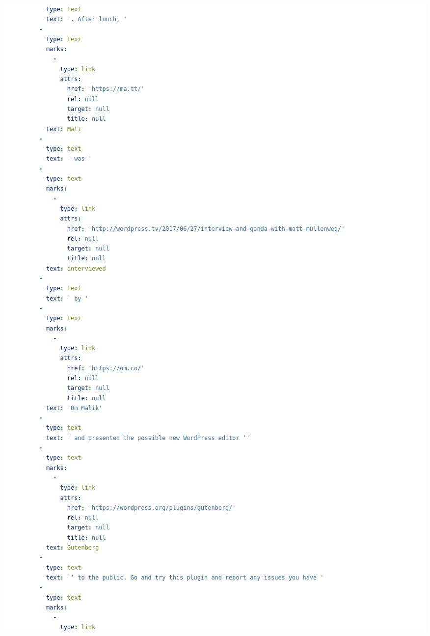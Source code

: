 ```yaml
            type: text
            text: '. After lunch, '
          -
            type: text
            marks:
              -
                type: link
                attrs:
                  href: 'https://ma.tt/'
                  rel: null
                  target: null
                  title: null
            text: Matt
          -
            type: text
            text: ' was '
          -
            type: text
            marks:
              -
                type: link
                attrs:
                  href: 'http://wordpress.tv/2017/06/27/interview-and-qanda-with-matt-mullenweg/'
                  rel: null
                  target: null
                  title: null
            text: interviewed
          -
            type: text
            text: ' by '
          -
            type: text
            marks:
              -
                type: link
                attrs:
                  href: 'https://om.co/'
                  rel: null
                  target: null
                  title: null
            text: 'Om Malik'
          -
            type: text
            text: ' and presented the possible new WordPress editor ‘'
          -
            type: text
            marks:
              -
                type: link
                attrs:
                  href: 'https://wordpress.org/plugins/gutenberg/'
                  rel: null
                  target: null
                  title: null
            text: Gutenberg
          -
            type: text
            text: '‘ to the public. Go and try this plugin and report any issues you have '
          -
            type: text
            marks:
              -
                type: link
```